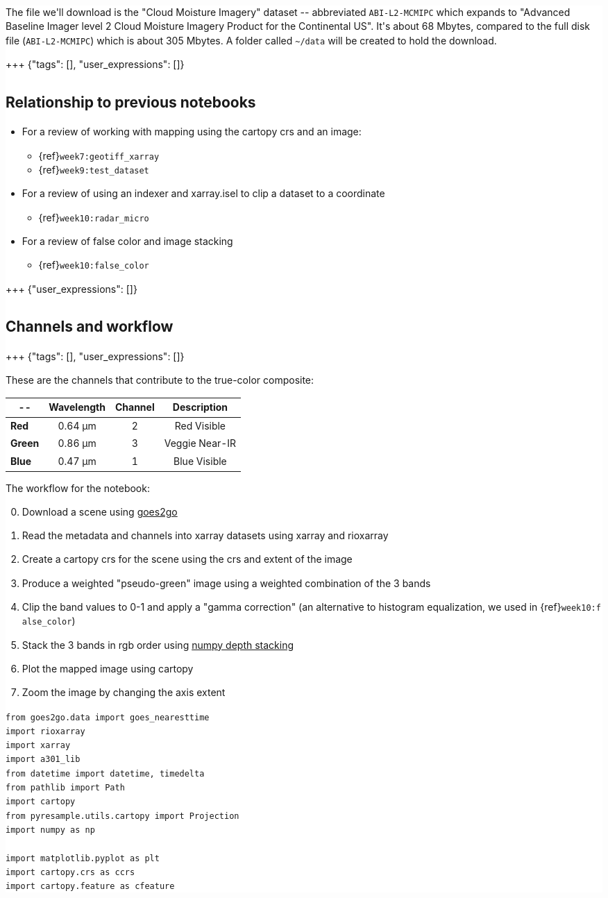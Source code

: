 The file we'll download is the "Cloud Moisture Imagery" dataset -- abbreviated `ABI-L2-MCMIPC`
which expands to "Advanced Baseline Imager level 2 Cloud Moisture Imagery Product for the
Continental US".  It's  about 68 Mbytes, compared to the full disk file (`ABI-L2-MCMIPC`) which
is about 305 Mbytes.  A folder called `~/data` will be created to hold the download.

+++ {"tags": [], "user_expressions": []}

## Relationship to previous notebooks

* For a review of working with mapping using the cartopy crs and an image: 
  - {ref}`week7:geotiff_xarray`
  - {ref}`week9:test_dataset`
  
* For a review of using an indexer and xarray.isel to clip a dataset to a coordinate

  - {ref}`week10:radar_micro`
  
* For a review of false color and image stacking

  - {ref}`week10:false_color`

+++ {"user_expressions": []}

## Channels and workflow

+++ {"tags": [], "user_expressions": []}

These are the channels that contribute to the true-color composite:


|        --| Wavelength   | Channel | Description |
|----------|:------------:|:-------:|:-----------:|
| **Red**  | 0.64 &#181;m |    2    | Red Visible |
| **Green**| 0.86 &#181;m |    3    | Veggie Near-IR|
| **Blue** | 0.47 &#181;m |    1    | Blue Visible|


The workflow for the notebook:

0) Download a scene using [goes2go](https://goes2go.readthedocs.io/en/latest/)

1) Read the metadata and channels into xarray datasets using xarray and rioxarray

2) Create a cartopy crs for the scene using the crs and extent of the image

3) Produce a weighted "pseudo-green" image using a weighted combination of the 3 bands

4) Clip the band values to 0-1 and apply a "gamma correction" (an alternative to histogram equalization, we used
in {ref}`week10:false_color`)

5) Stack the 3 bands in rgb order using [numpy depth stacking](https://numpy.org/doc/stable/reference/generated/numpy.dstack.html)

6) Plot the mapped image using cartopy

7) Zoom the image by changing the axis extent

```{code-cell} ipython3
from goes2go.data import goes_nearesttime
import rioxarray
import xarray
import a301_lib
from datetime import datetime, timedelta
from pathlib import Path
import cartopy
from pyresample.utils.cartopy import Projection
import numpy as np

import matplotlib.pyplot as plt
import cartopy.crs as ccrs
import cartopy.feature as cfeature
```